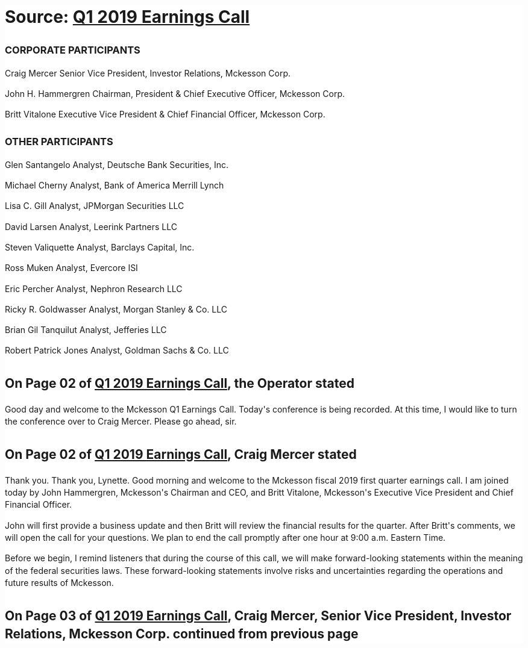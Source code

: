 # Source: [Q1 2019 Earnings Call](https://s24.q4cdn.com/128197368/files/doc_financials/quarterly/2019/q1/Q1-FY19-Earnings-Call-Transcript.pdf)

### CORPORATE PARTICIPANTS

Craig Mercer Senior Vice President, Investor Relations, Mckesson Corp.

John H. Hammergren Chairman, President & Chief Executive Officer, Mckesson Corp.

Britt Vitalone Executive Vice President & Chief Financial Officer, Mckesson Corp.

### OTHER PARTICIPANTS

Glen Santangelo Analyst, Deutsche Bank Securities, Inc.

Michael Cherny Analyst, Bank of America Merrill Lynch

Lisa C. Gill Analyst, JPMorgan Securities LLC

David Larsen Analyst, Leerink Partners LLC

Steven Valiquette Analyst, Barclays Capital, Inc.

Ross Muken Analyst, Evercore ISI

Eric Percher Analyst, Nephron Research LLC

Ricky R. Goldwasser Analyst, Morgan Stanley & Co. LLC

Brian Gil Tanquilut Analyst, Jefferies LLC

Robert Patrick Jones Analyst, Goldman Sachs & Co. LLC

## On Page 02 of [Q1 2019 Earnings Call](https://s24.q4cdn.com/128197368/files/doc_financials/quarterly/2019/q1/Q1-FY19-Earnings-Call-Transcript.pdf), the Operator stated

Good day and welcome to the Mckesson Q1 Earnings Call. Today's conference is being recorded. At this time, I would like to turn the conference over to Craig Mercer. Please go ahead, sir.

## On Page 02 of [Q1 2019 Earnings Call](https://s24.q4cdn.com/128197368/files/doc_financials/quarterly/2019/q1/Q1-FY19-Earnings-Call-Transcript.pdf), Craig Mercer stated

Thank you. Thank you, Lynette. Good morning and welcome to the Mckesson fiscal 2019 first quarter earnings call. I am joined today by John Hammergren, Mckesson's Chairman and CEO, and Britt Vitalone, Mckesson's Executive Vice President and Chief Financial Officer.

John will first provide a business update and then Britt will review the financial results for the quarter. After Britt's comments, we will open the call for your questions. We plan to end the call promptly after one hour at 9:00 a.m. Eastern Time.

Before we begin, I remind listeners that during the course of this call, we will make forward-looking statements within the meaning of the federal securities laws. These forward-looking statements involve risks and uncertainties regarding the operations and future results of Mckesson.
## On Page 03 of [Q1 2019 Earnings Call](https://s24.q4cdn.com/128197368/files/doc_financials/quarterly/2019/q1/Q1-FY19-Earnings-Call-Transcript.pdf), Craig Mercer, Senior Vice President, Investor Relations, Mckesson Corp. continued from previous page
